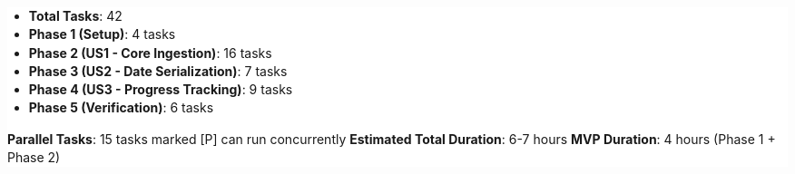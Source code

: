 - **Total Tasks**: 42
- **Phase 1 (Setup)**: 4 tasks
- **Phase 2 (US1 - Core Ingestion)**: 16 tasks
- **Phase 3 (US2 - Date Serialization)**: 7 tasks
- **Phase 4 (US3 - Progress Tracking)**: 9 tasks
- **Phase 5 (Verification)**: 6 tasks

**Parallel Tasks**: 15 tasks marked [P] can run concurrently
**Estimated Total Duration**: 6-7 hours
**MVP Duration**: 4 hours (Phase 1 + Phase 2)
